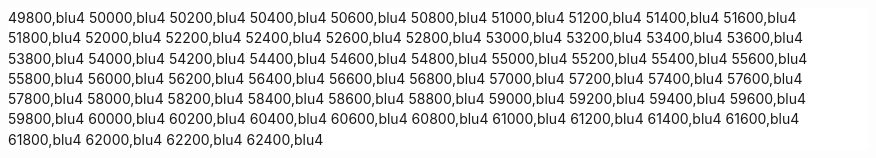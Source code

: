 49800,blu4
50000,blu4
50200,blu4
50400,blu4
50600,blu4
50800,blu4
51000,blu4
51200,blu4
51400,blu4
51600,blu4
51800,blu4
52000,blu4
52200,blu4
52400,blu4
52600,blu4
52800,blu4
53000,blu4
53200,blu4
53400,blu4
53600,blu4
53800,blu4
54000,blu4
54200,blu4
54400,blu4
54600,blu4
54800,blu4
55000,blu4
55200,blu4
55400,blu4
55600,blu4
55800,blu4
56000,blu4
56200,blu4
56400,blu4
56600,blu4
56800,blu4
57000,blu4
57200,blu4
57400,blu4
57600,blu4
57800,blu4
58000,blu4
58200,blu4
58400,blu4
58600,blu4
58800,blu4
59000,blu4
59200,blu4
59400,blu4
59600,blu4
59800,blu4
60000,blu4
60200,blu4
60400,blu4
60600,blu4
60800,blu4
61000,blu4
61200,blu4
61400,blu4
61600,blu4
61800,blu4
62000,blu4
62200,blu4
62400,blu4